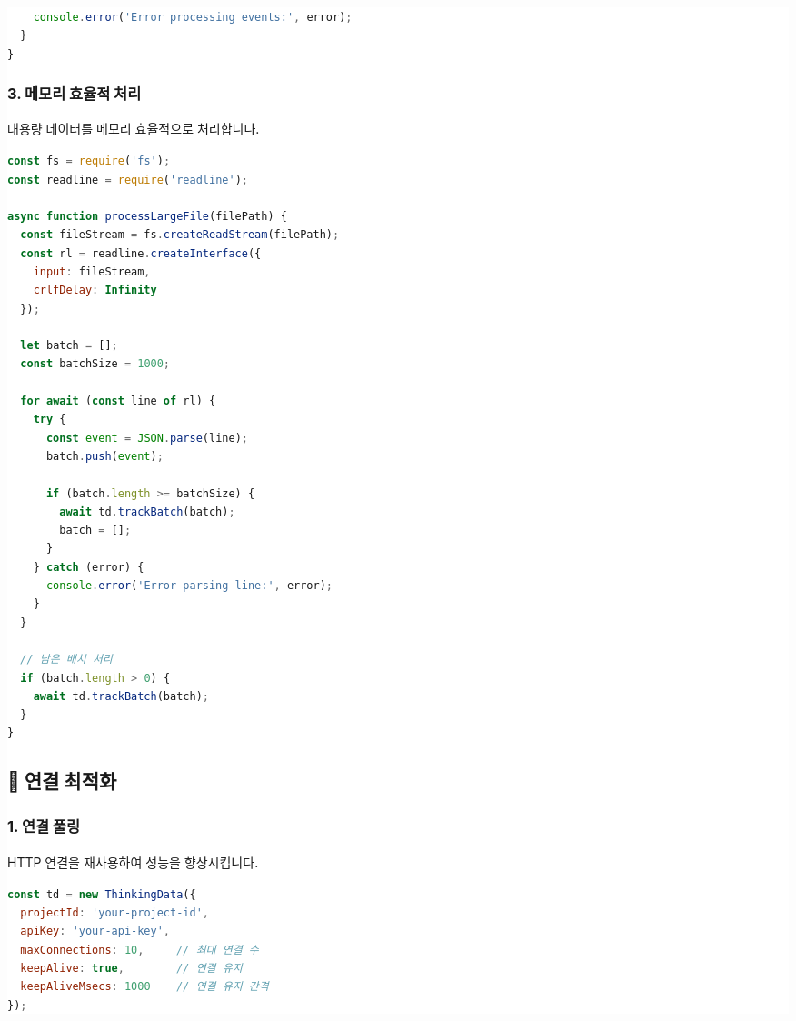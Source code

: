 ```javascript
    console.error('Error processing events:', error);
  }
}
```

### 3. 메모리 효율적 처리

대용량 데이터를 메모리 효율적으로 처리합니다.

```javascript
const fs = require('fs');
const readline = require('readline');

async function processLargeFile(filePath) {
  const fileStream = fs.createReadStream(filePath);
  const rl = readline.createInterface({
    input: fileStream,
    crlfDelay: Infinity
  });

  let batch = [];
  const batchSize = 1000;

  for await (const line of rl) {
    try {
      const event = JSON.parse(line);
      batch.push(event);
      
      if (batch.length >= batchSize) {
        await td.trackBatch(batch);
        batch = [];
      }
    } catch (error) {
      console.error('Error parsing line:', error);
    }
  }
  
  // 남은 배치 처리
  if (batch.length > 0) {
    await td.trackBatch(batch);
  }
}
```

## 🔄 연결 최적화

### 1. 연결 풀링

HTTP 연결을 재사용하여 성능을 향상시킵니다.

```javascript
const td = new ThinkingData({
  projectId: 'your-project-id',
  apiKey: 'your-api-key',
  maxConnections: 10,     // 최대 연결 수
  keepAlive: true,        // 연결 유지
  keepAliveMsecs: 1000    // 연결 유지 간격
});
```
